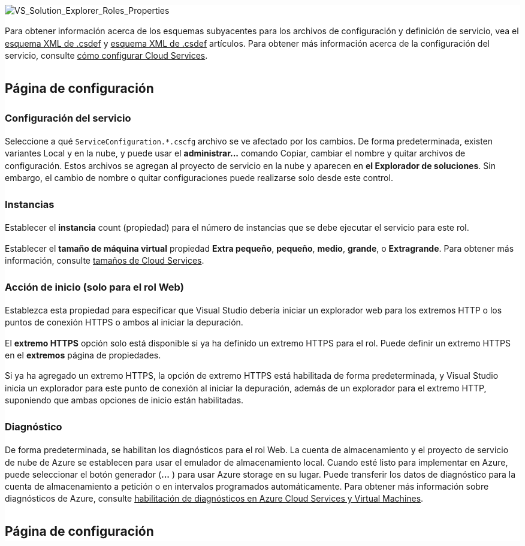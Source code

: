 ![VS_Solution_Explorer_Roles_Properties](./media/vs-azure-tools-multiple-services-project-configurations/IC784076.png)

Para obtener información acerca de los esquemas subyacentes para los archivos de configuración y definición de servicio, vea el [esquema XML de .csdef](/azure/cloud-services/schema-csdef-file.md) y [esquema XML de .csdef](/azure/cloud-services/schema-cscfg-file.md) artículos. Para obtener más información acerca de la configuración del servicio, consulte [cómo configurar Cloud Services](/azure/cloud-services/cloud-services-how-to-configure-portal).


## <a name="configuration-page"></a>Página de configuración

### <a name="service-configuration"></a>Configuración del servicio

Seleccione a qué `ServiceConfiguration.*.cscfg` archivo se ve afectado por los cambios. De forma predeterminada, existen variantes Local y en la nube, y puede usar el **administrar...**  comando Copiar, cambiar el nombre y quitar archivos de configuración. Estos archivos se agregan al proyecto de servicio en la nube y aparecen en **el Explorador de soluciones**. Sin embargo, el cambio de nombre o quitar configuraciones puede realizarse solo desde este control.

### <a name="instances"></a>Instancias

Establecer el **instancia** count (propiedad) para el número de instancias que se debe ejecutar el servicio para este rol.

Establecer el **tamaño de máquina virtual** propiedad **Extra pequeño**, **pequeño**, **medio**, **grande**, o **Extragrande**.  Para obtener más información, consulte [tamaños de Cloud Services](/azure/cloud-services/cloud-services-sizes-specs).

### <a name="startup-action-web-role-only"></a>Acción de inicio (solo para el rol Web)

Establezca esta propiedad para especificar que Visual Studio debería iniciar un explorador web para los extremos HTTP o los puntos de conexión HTTPS o ambos al iniciar la depuración.

El **extremo HTTPS** opción solo está disponible si ya ha definido un extremo HTTPS para el rol. Puede definir un extremo HTTPS en el **extremos** página de propiedades.

Si ya ha agregado un extremo HTTPS, la opción de extremo HTTPS está habilitada de forma predeterminada, y Visual Studio inicia un explorador para este punto de conexión al iniciar la depuración, además de un explorador para el extremo HTTP, suponiendo que ambas opciones de inicio están habilitadas.

### <a name="diagnostics"></a>Diagnóstico

De forma predeterminada, se habilitan los diagnósticos para el rol Web. La cuenta de almacenamiento y el proyecto de servicio de nube de Azure se establecen para usar el emulador de almacenamiento local. Cuando esté listo para implementar en Azure, puede seleccionar el botón generador (**...** ) para usar Azure storage en su lugar. Puede transferir los datos de diagnóstico para la cuenta de almacenamiento a petición o en intervalos programados automáticamente. Para obtener más información sobre diagnósticos de Azure, consulte [habilitación de diagnósticos en Azure Cloud Services y Virtual Machines](/azure/cloud-services/cloud-services-dotnet-diagnostics).

## <a name="settings-page"></a>Página de configuración

